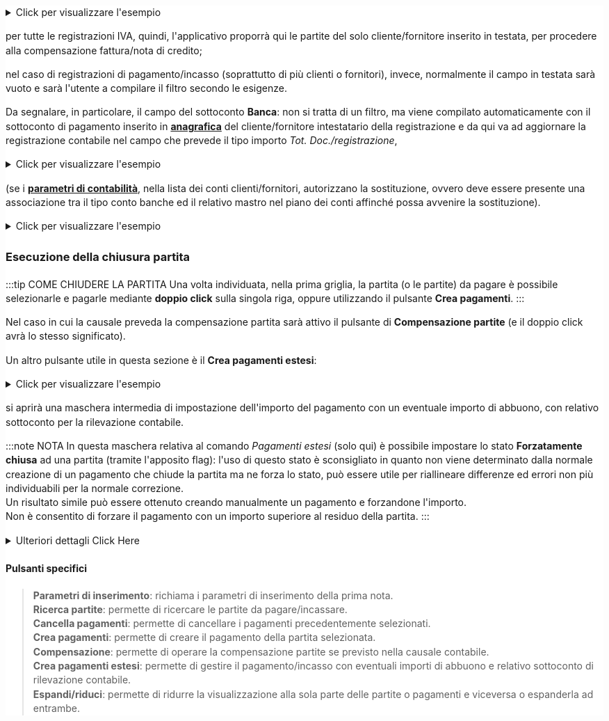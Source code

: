 <details><summary>Click per visualizzare l'esempio</summary></details>

per tutte le registrazioni IVA, quindi, l'applicativo proporrà qui le partite del solo cliente/fornitore inserito in testata, per procedere alla compensazione fattura/nota di credito; 

nel caso di registrazioni di pagamento/incasso (soprattutto di più clienti o fornitori), invece, normalmente il campo in testata sarà vuoto e sarà l'utente a compilare il filtro secondo le esigenze. 

Da segnalare, in particolare, il campo del sottoconto **Banca**: non si tratta di un filtro, ma viene compilato automaticamente con il sottoconto di pagamento inserito in **[anagrafica](/docs/erp-home/registers/contacts/create-new-contact/accounting-data/customer-vendors-data/finance)** del cliente/fornitore intestatario della registrazione e da qui va ad aggiornare la registrazione contabile nel campo che prevede il tipo importo *Tot. Doc./registrazione*, 

<details><summary>Click per visualizzare l'esempio</summary></details>

(se i **[parametri di contabilità](/docs/configurations/parameters/finance/accounting-parameters)**, nella lista dei conti clienti/fornitori, autorizzano la sostituzione, ovvero deve essere presente una associazione tra il tipo conto banche ed il relativo mastro nel piano dei conti affinché possa avvenire la sostituzione).

<details><summary>Click per visualizzare l'esempio</summary></details>

### Esecuzione della chiusura partita 

:::tip COME CHIUDERE LA PARTITA
Una volta individuata, nella prima griglia, la partita (o le partite) da pagare è possibile selezionarle e pagarle mediante **doppio click** sulla singola riga, oppure utilizzando il pulsante **Crea pagamenti**.
:::

Nel caso in cui la causale preveda la compensazione partita sarà attivo il pulsante di **Compensazione partite** (e il doppio click avrà lo stesso significato). 

Un altro pulsante utile in questa sezione è il **Crea pagamenti estesi**: 

<details><summary>Click per visualizzare l'esempio</summary></details>

si aprirà una maschera intermedia di impostazione dell'importo del pagamento con un eventuale importo di abbuono, con relativo sottoconto per la rilevazione contabile. 

:::note NOTA
In questa maschera relativa al comando *Pagamenti estesi* (solo qui) è possibile impostare lo stato **Forzatamente chiusa** ad una partita (tramite l'apposito flag): l'uso di questo stato è sconsigliato in quanto non viene determinato dalla normale creazione di un pagamento che chiude la partita ma ne forza lo stato, può essere utile per riallineare differenze ed errori non più individuabili per la normale correzione.  
Un risultato simile può essere ottenuto creando manualmente un pagamento e forzandone l'importo.  
Non è consentito di forzare il pagamento con un importo superiore al residuo della partita.
:::

<details><summary>Ulteriori dettagli Click Here</summary></details>

#### Pulsanti specifici  
> **Parametri di inserimento**: richiama i parametri di inserimento della prima nota.  
> **Ricerca partite**: permette di ricercare le partite da pagare/incassare.  
> **Cancella pagamenti**: permette di cancellare i pagamenti precedentemente selezionati.  
> **Crea pagamenti**: permette di creare il pagamento della partita selezionata.  
> **Compensazione**: permette di operare la compensazione partite se previsto nella causale contabile.  
> **Crea pagamenti estesi**: permette di gestire il pagamento/incasso con eventuali importi di abbuono e relativo sottoconto di rilevazione contabile.  
> **Espandi/riduci**: permette di ridurre la visualizzazione alla sola parte delle partite o pagamenti e viceversa o espanderla ad entrambe.  
